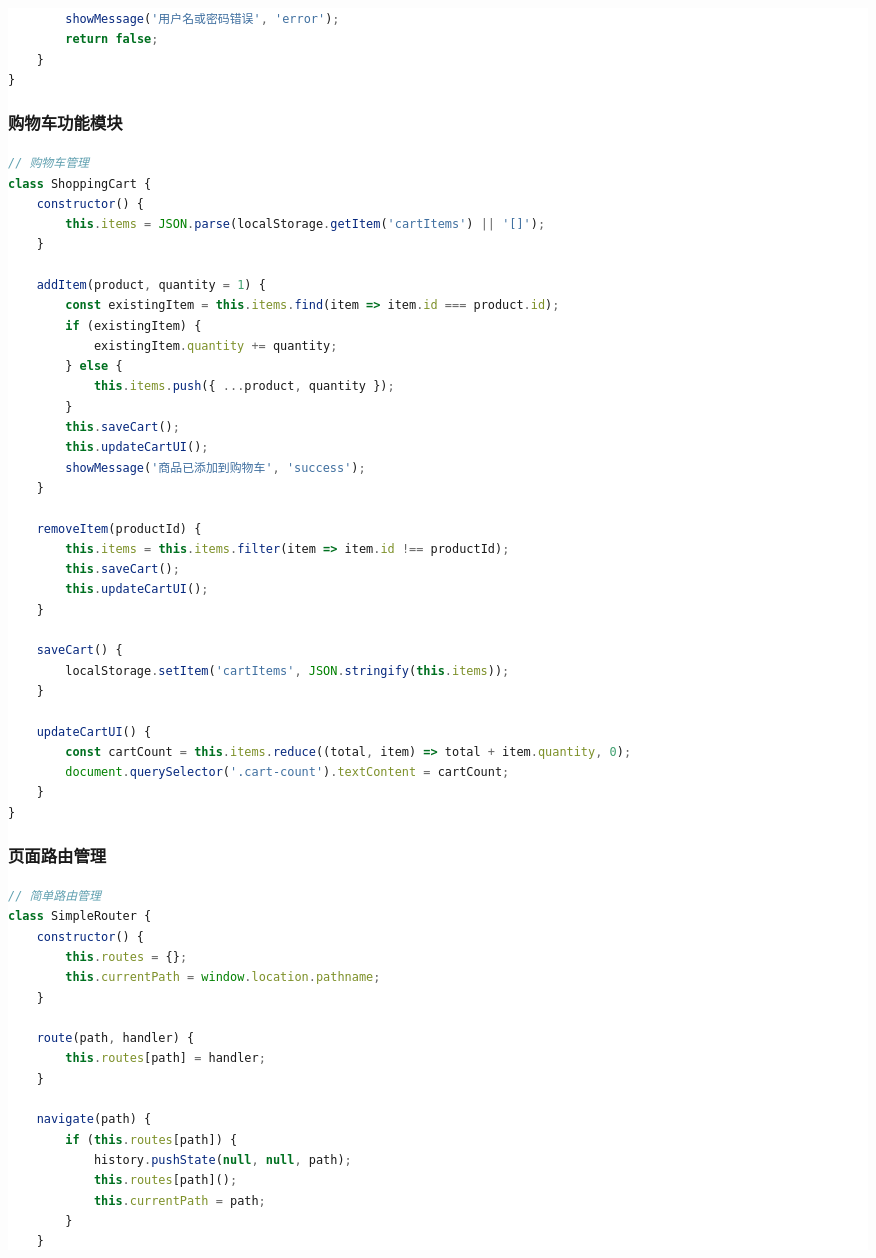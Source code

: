 ```javascript
        showMessage('用户名或密码错误', 'error');
        return false;
    }
}
```

### 购物车功能模块
```javascript
// 购物车管理
class ShoppingCart {
    constructor() {
        this.items = JSON.parse(localStorage.getItem('cartItems') || '[]');
    }
    
    addItem(product, quantity = 1) {
        const existingItem = this.items.find(item => item.id === product.id);
        if (existingItem) {
            existingItem.quantity += quantity;
        } else {
            this.items.push({ ...product, quantity });
        }
        this.saveCart();
        this.updateCartUI();
        showMessage('商品已添加到购物车', 'success');
    }
    
    removeItem(productId) {
        this.items = this.items.filter(item => item.id !== productId);
        this.saveCart();
        this.updateCartUI();
    }
    
    saveCart() {
        localStorage.setItem('cartItems', JSON.stringify(this.items));
    }
    
    updateCartUI() {
        const cartCount = this.items.reduce((total, item) => total + item.quantity, 0);
        document.querySelector('.cart-count').textContent = cartCount;
    }
}
```

### 页面路由管理
```javascript
// 简单路由管理
class SimpleRouter {
    constructor() {
        this.routes = {};
        this.currentPath = window.location.pathname;
    }
    
    route(path, handler) {
        this.routes[path] = handler;
    }
    
    navigate(path) {
        if (this.routes[path]) {
            history.pushState(null, null, path);
            this.routes[path]();
            this.currentPath = path;
        }
    }
```